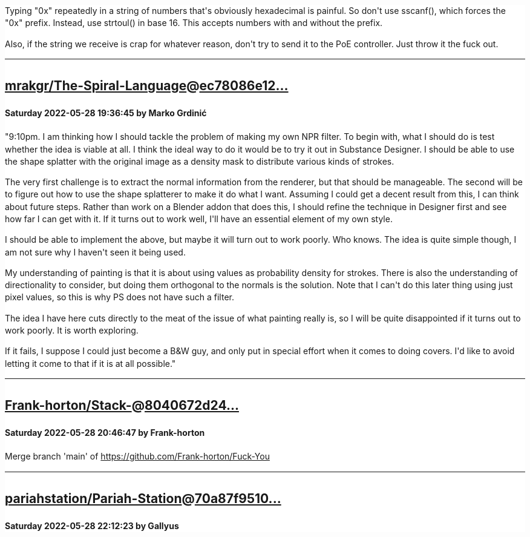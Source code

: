 Typing "0x" repeatedly in a string of numbers that's obviously
hexadecimal is painful. So don't use sscanf(), which forces the "0x"
prefix. Instead, use strtoul() in base 16. This accepts numbers with
and without the prefix.

Also, if the string we receive is crap for whatever reason, don't try
to send it to the PoE controller. Just throw it the fuck out.

---
## [mrakgr/The-Spiral-Language](https://github.com/mrakgr/The-Spiral-Language)@[ec78086e12...](https://github.com/mrakgr/The-Spiral-Language/commit/ec78086e1209d47ca2028a4cba5722cd92ea34b1)
#### Saturday 2022-05-28 19:36:45 by Marko Grdinić

"9:10pm. I am thinking how I should tackle the problem of making my own NPR filter. To begin with, what I should do is test whether the idea is viable at all. I think the ideal way to do it would be to try it out in Substance Designer. I should be able to use the shape splatter with the original image as a density mask to distribute various kinds of strokes.

The very first challenge is to extract the normal information from the renderer, but that should be manageable. The second will be to figure out how to use the shape splatterer to make it do what I want. Assuming I could get a decent result from this, I can think about future steps. Rather than work on a Blender addon that does this, I should refine the technique in Designer first and see how far I can get with it. If it turns out to work well, I'll have an essential element of my own style.

I should be able to implement the above, but maybe it will turn out to work poorly. Who knows. The idea is quite simple though, I am not sure why I haven't seen it being used.

My understanding of painting is that it is about using values as probability density for strokes. There is also the understanding of directionality to consider, but doing them orthogonal to the normals is the solution. Note that I can't do this later thing using just pixel values, so this is why PS does not have such a filter.

The idea I have here cuts directly to the meat of the issue of what painting really is, so I will be quite disappointed if it turns out to work poorly. It is worth exploring.

If it fails, I suppose I could just become a B&W guy, and only put in special effort when it comes to doing covers. I'd like to avoid letting it come to that if it is at all possible."

---
## [Frank-horton/Stack-](https://github.com/Frank-horton/Stack-)@[8040672d24...](https://github.com/Frank-horton/Stack-/commit/8040672d24900a919b4ea31bcddc08f902c09d1f)
#### Saturday 2022-05-28 20:46:47 by Frank-horton

Merge branch 'main' of https://github.com/Frank-horton/Fuck-You

---
## [pariahstation/Pariah-Station](https://github.com/pariahstation/Pariah-Station)@[70a87f9510...](https://github.com/pariahstation/Pariah-Station/commit/70a87f95100c290699ce5b92bb099d2f56bbb336)
#### Saturday 2022-05-28 22:12:23 by Gallyus
